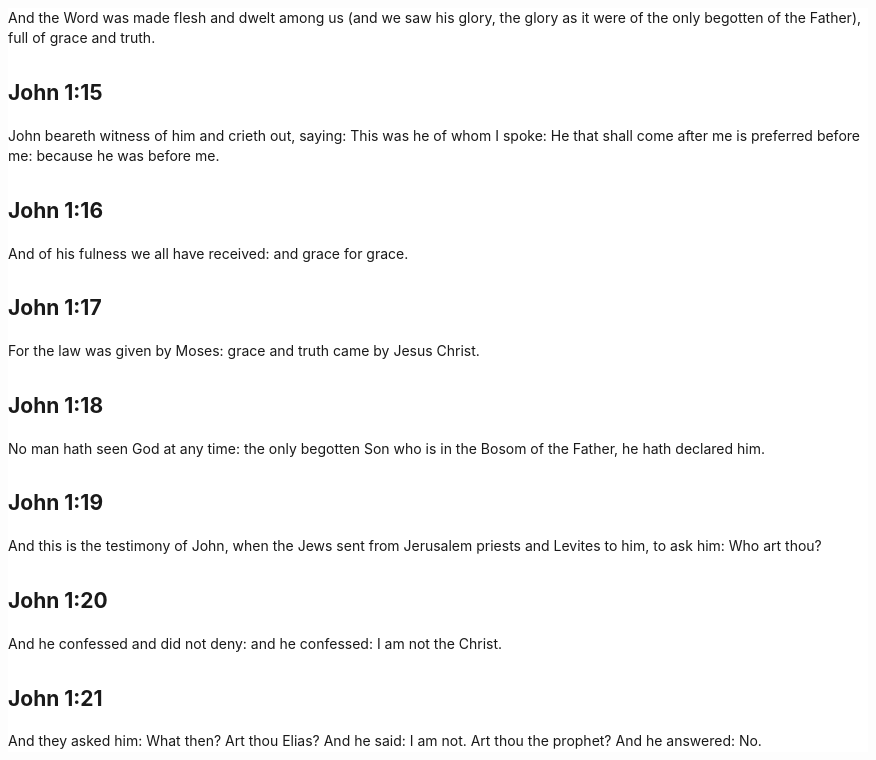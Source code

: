 And the Word was made flesh and dwelt among us (and we saw his glory, the glory as it were of the only begotten of the Father), full of grace and truth.


<a id="org4c100ee"></a>

## John 1:15

John beareth witness of him and crieth out, saying: This was he of whom I spoke: He that shall come after me is preferred before me: because he was before me.


<a id="org69f1809"></a>

## John 1:16

And of his fulness we all have received: and grace for grace.


<a id="orgbc5e1d8"></a>

## John 1:17

For the law was given by Moses: grace and truth came by Jesus Christ.


<a id="org7e82071"></a>

## John 1:18

No man hath seen God at any time: the only begotten Son who is in the Bosom of the Father, he hath declared him.


<a id="orge41fcbe"></a>

## John 1:19

And this is the testimony of John, when the Jews sent from Jerusalem priests and Levites to him, to ask him: Who art thou?


<a id="orge63fad9"></a>

## John 1:20

And he confessed and did not deny: and he confessed: I am not the Christ.


<a id="org1d94769"></a>

## John 1:21

And they asked him: What then? Art thou Elias? And he said: I am not. Art thou the prophet? And he answered: No.
